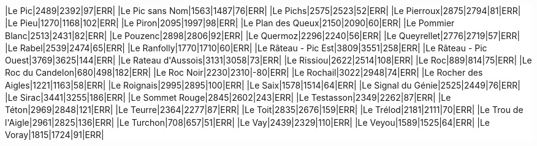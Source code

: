 |Le Pic|2489|2392|97|ERR|
|Le Pic sans Nom|1563|1487|76|ERR|
|Le Pichs|2575|2523|52|ERR|
|Le Pierroux|2875|2794|81|ERR|
|Le Pieu|1270|1168|102|ERR|
|Le Piron|2095|1997|98|ERR|
|Le Plan des Queux|2150|2090|60|ERR|
|Le Pommier Blanc|2513|2431|82|ERR|
|Le Pouzenc|2898|2806|92|ERR|
|Le Quermoz|2296|2240|56|ERR|
|Le Queyrellet|2776|2719|57|ERR|
|Le Rabel|2539|2474|65|ERR|
|Le Ranfolly|1770|1710|60|ERR|
|Le Râteau - Pic Est|3809|3551|258|ERR|
|Le Râteau - Pic Ouest|3769|3625|144|ERR|
|Le Rateau d'Aussois|3131|3058|73|ERR|
|Le Rissiou|2622|2514|108|ERR|
|Le Roc|889|814|75|ERR|
|Le Roc du Candelon|680|498|182|ERR|
|Le Roc Noir|2230|2310|-80|ERR|
|Le Rochail|3022|2948|74|ERR|
|Le Rocher des Aigles|1221|1163|58|ERR|
|Le Roignais|2995|2895|100|ERR|
|Le Saix|1578|1514|64|ERR|
|Le Signal du Génie|2525|2449|76|ERR|
|Le Sirac|3441|3255|186|ERR|
|Le Sommet Rouge|2845|2602|243|ERR|
|Le Testasson|2349|2262|87|ERR|
|Le Téton|2969|2848|121|ERR|
|Le Teurre|2364|2277|87|ERR|
|Le Toit|2835|2676|159|ERR|
|Le Trélod|2181|2111|70|ERR|
|Le Trou de l'Aigle|2961|2825|136|ERR|
|Le Turchon|708|657|51|ERR|
|Le Vay|2439|2329|110|ERR|
|Le Veyou|1589|1525|64|ERR|
|Le Voray|1815|1724|91|ERR|